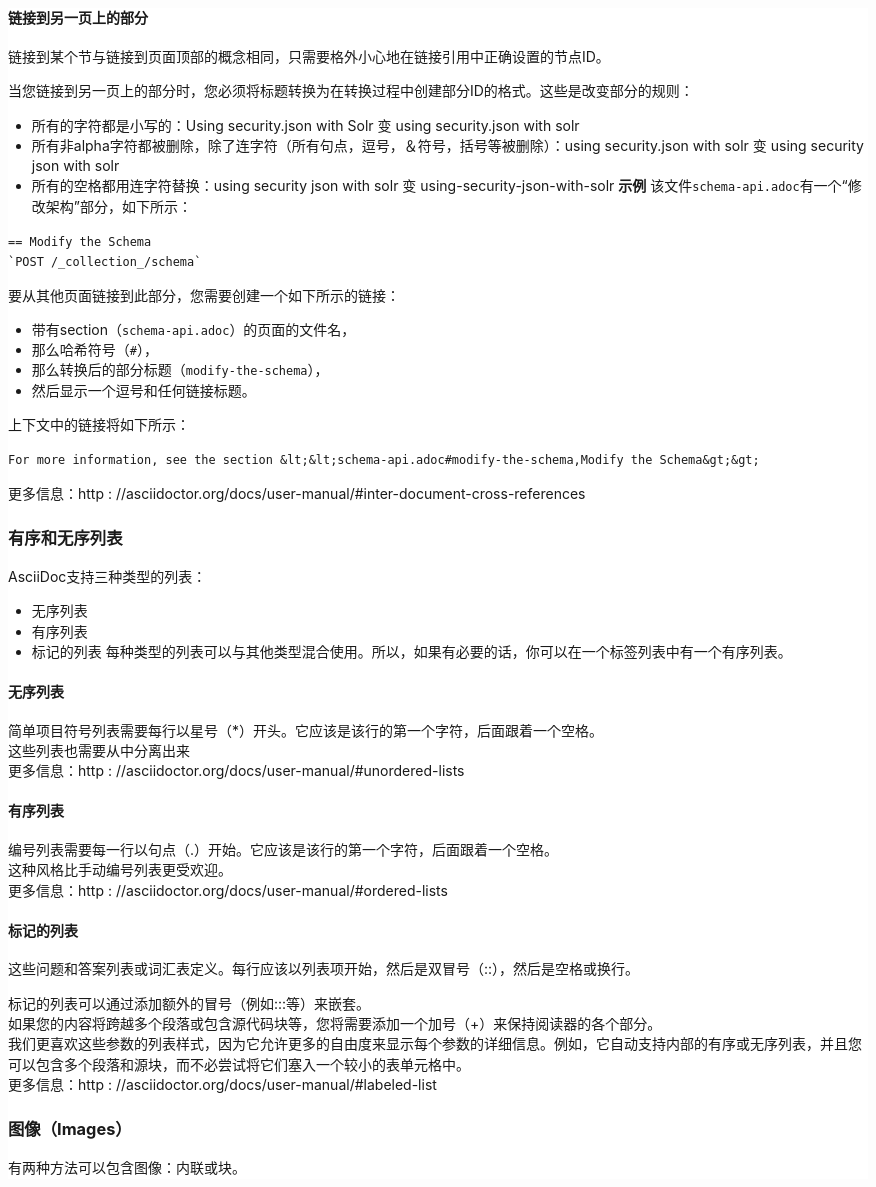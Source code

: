
#### 链接到另一页上的部分
链接到某个节与链接到页面顶部的概念相同，只需要格外小心地在链接引用中正确设置的节点ID。  
  
当您链接到另一页上的部分时，您必须将标题转换为在转换过程中创建部分ID的格式。这些是改变部分的规则：  
- 所有的字符都是小写的：Using security.json with Solr 变 using security.json with solr
- 所有非alpha字符都被删除，除了连字符（所有句点，逗号，＆符号，括号等被删除）：using security.json with solr 变 using security json with solr
- 所有的空格都用连字符替换：using security json with solr 变 using-security-json-with-solr
**示例**
该文件<code>schema-api.adoc</code>有一个“修改架构”部分，如下所示：  
```
== Modify the Schema
`POST /_collection_/schema`
```
要从其他页面链接到此部分，您需要创建一个如下所示的链接：  
  
- 带有section（<code>schema-api.adoc</code>）的页面的文件名，  
- 那么哈希符号（<code>#</code>），  
- 那么转换后的部分标题（<code>modify-the-schema</code>），  
- 然后显示一个逗号和任何链接标题。  
  
  
  
上下文中的链接将如下所示：  
```
For more information, see the section &lt;&lt;schema-api.adoc#modify-the-schema,Modify the Schema&gt;&gt;
```
  

更多信息：http : //asciidoctor.org/docs/user-manual/#inter-document-cross-references  
### 有序和无序列表
AsciiDoc支持三种类型的列表：  
- 无序列表
- 有序列表
- 标记的列表
每种类型的列表可以与其他类型混合使用。所以，如果有必要的话，你可以在一个标签列表中有一个有序列表。  
#### 无序列表
简单项目符号列表需要每行以星号（*）开头。它应该是该行的第一个字符，后面跟着一个空格。  
这些列表也需要从中分离出来  
更多信息：http : //asciidoctor.org/docs/user-manual/#unordered-lists  
#### 有序列表
编号列表需要每一行以句点（.）开始。它应该是该行的第一个字符，后面跟着一个空格。  
这种风格比手动编号列表更受欢迎。  
更多信息：http : //asciidoctor.org/docs/user-manual/#ordered-lists  
#### 标记的列表
这些问题和答案列表或词汇表定义。每行应该以列表项开始，然后是双冒号（::），然后是空格或换行。  
  
标记的列表可以通过添加额外的冒号（例如:::等）来嵌套。  
如果您的内容将跨越多个段落或包含源代码块等，您将需要添加一个加号（+）来保持阅读器的各个部分。  
我们更喜欢这些参数的列表样式，因为它允许更多的自由度来显示每个参数的详细信息。例如，它自动支持内部的有序或无序列表，并且您可以包含多个段落和源块，而不必尝试将它们塞入一个较小的表单元格中。  
更多信息：http : //asciidoctor.org/docs/user-manual/#labeled-list  
### 图像（Images）
有两种方法可以包含图像：内联或块。  
  